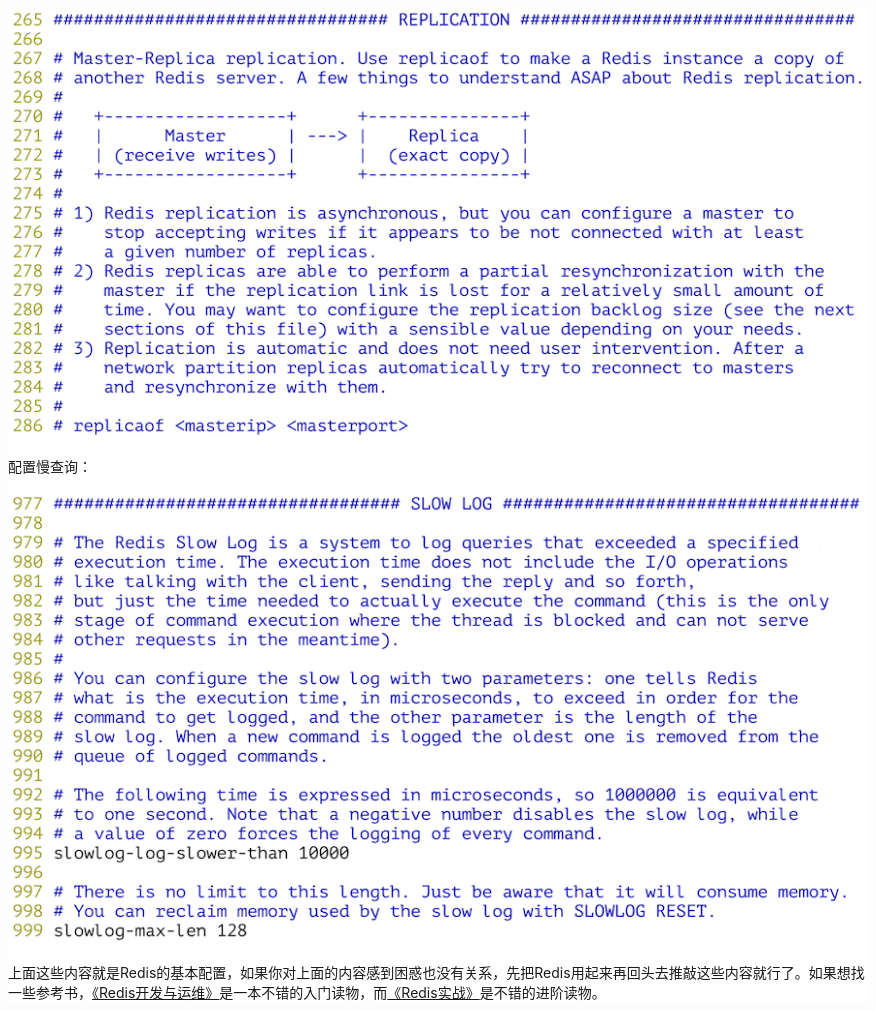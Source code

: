 ![](/res/redis-replication.png)

配置慢查询：

![](/res/redis-slow-logs.png)

上面这些内容就是Redis的基本配置，如果你对上面的内容感到困惑也没有关系，先把Redis用起来再回头去推敲这些内容就行了。如果想找一些参考书，[《Redis开发与运维》](https://item.jd.com/12121730.html)是一本不错的入门读物，而[《Redis实战》](https://item.jd.com/11791607.html)是不错的进阶读物。

